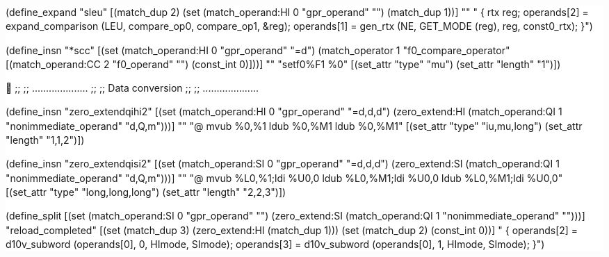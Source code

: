 (define_expand "sleu"
  [(match_dup 2)
   (set (match_operand:HI 0 "gpr_operand" "")
	(match_dup 1))]
  ""
  "
{
  rtx reg;
  operands[2] = expand_comparison (LEU, compare_op0, compare_op1, &reg);
  operands[1] = gen_rtx (NE, GET_MODE (reg), reg, const0_rtx);
}")

(define_insn "*scc"
  [(set (match_operand:HI 0 "gpr_operand" "=d")
	(match_operator 1 "f0_compare_operator"
			[(match_operand:CC 2 "f0_operand" "")
			 (const_int 0)]))]
  ""
  "setf0%F1 %0"
  [(set_attr "type" "mu")
   (set_attr "length" "1")])


;;
;;  ....................
;;
;;	Data conversion
;;
;;  ....................

(define_insn "zero_extendqihi2"
  [(set (match_operand:HI 0 "gpr_operand" "=d,d,d")
	(zero_extend:HI (match_operand:QI 1 "nonimmediate_operand" "d,Q,m")))]
  ""
  "@
   mvub %0,%1
   ldub %0,%M1
   ldub %0,%M1"
  [(set_attr "type" "iu,mu,long")
   (set_attr "length" "1,1,2")])

(define_insn "zero_extendqisi2"
  [(set (match_operand:SI 0 "gpr_operand" "=d,d,d")
	(zero_extend:SI (match_operand:QI 1 "nonimmediate_operand" "d,Q,m")))]
  ""
  "@
   mvub %L0,%1\;ldi %U0,0
   ldub %L0,%M1\;ldi %U0,0
   ldub %L0,%M1\;ldi %U0,0"
  [(set_attr "type" "long,long,long")
   (set_attr "length" "2,2,3")])

(define_split
  [(set (match_operand:SI 0 "gpr_operand" "")
	(zero_extend:SI (match_operand:QI 1 "nonimmediate_operand" "")))]
  "reload_completed"
  [(set (match_dup 3) (zero_extend:HI (match_dup 1)))
   (set (match_dup 2) (const_int 0))]
  "
{
  operands[2] = d10v_subword (operands[0], 0, HImode, SImode);
  operands[3] = d10v_subword (operands[0], 1, HImode, SImode);
}")
